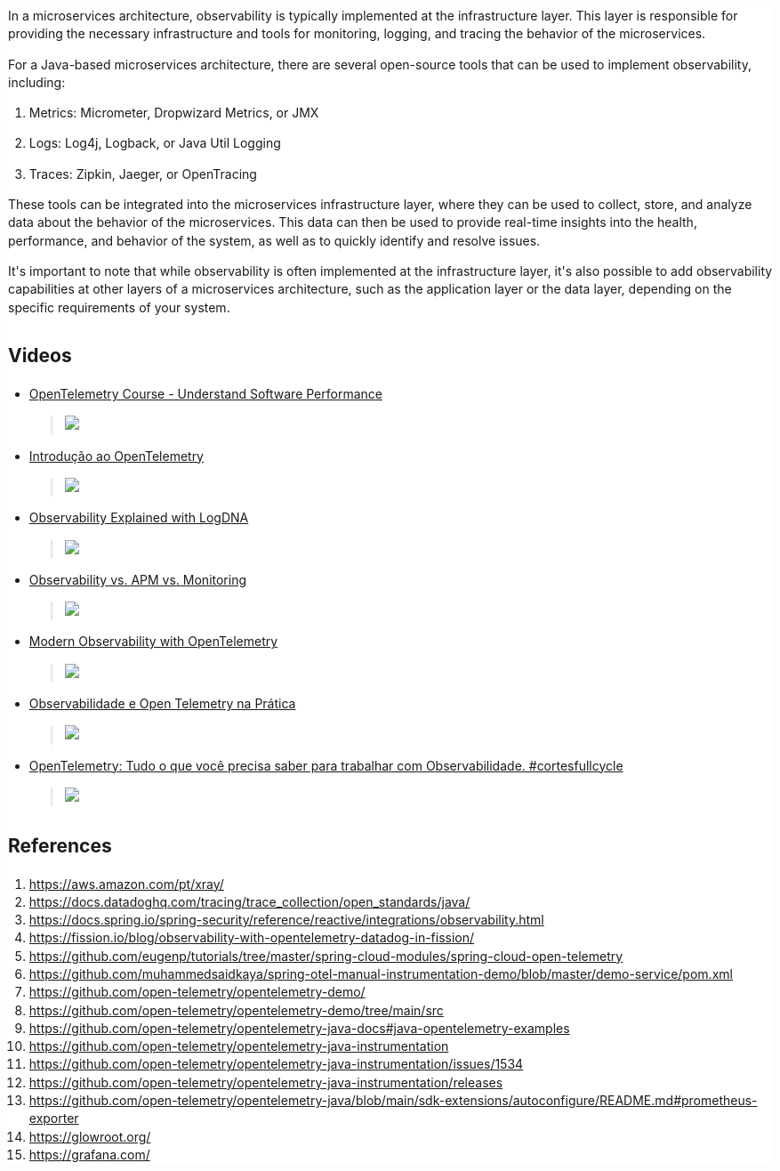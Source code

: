 In a microservices architecture, observability is typically implemented at the infrastructure layer. This layer is responsible for providing the necessary infrastructure and tools for monitoring, logging, and tracing the behavior of the microservices.

For a Java-based microservices architecture, there are several open-source tools that can be used to implement observability, including:

1. Metrics: Micrometer, Dropwizard Metrics, or JMX

2. Logs: Log4j, Logback, or Java Util Logging

3. Traces: Zipkin, Jaeger, or OpenTracing

These tools can be integrated into the microservices infrastructure layer, where they can be used to collect, store, and analyze data about the behavior of the microservices. This data can then be used to provide real-time insights into the health, performance, and behavior of the system, as well as to quickly identify and resolve issues.

It's important to note that while observability is often implemented at the infrastructure layer, it's also possible to add observability capabilities at other layers of a microservices architecture, such as the application layer or the data layer, depending on the specific requirements of your system.

## Videos
 * [OpenTelemetry Course - Understand Software Performance](https://www.youtube.com/watch?v=r8UvWSX3KA8)
	> [<img src="https://img.youtube.com/vi/r8UvWSX3KA8/0.jpg" width="200">](https://www.youtube.com/watch?v=r8UvWSX3KA8 "OpenTelemetry Course - Understand Software Performance by freeCodeCamp.org 218,678 views 1 hour, 8 minutes")
 * [Introdução ao OpenTelemetry](https://www.youtube.com/watch?v=FBPKCoOp7Ss)
	> [<img src="https://img.youtube.com/vi/FBPKCoOp7Ss/0.jpg" width="200">](https://www.youtube.com/watch?v=FBPKCoOp7Ss "Introdução ao OpenTelemetry by Fabricio Veronez 6,520 views 1 hour, 24 minutes")
 * [Observability Explained with LogDNA](https://www.youtube.com/watch?v=bvVgP4tw_Hc)
	> [<img src="https://img.youtube.com/vi/bvVgP4tw_Hc/0.jpg" width="200">](https://www.youtube.com/watch?v=bvVgP4tw_Hc "Observability Explained with LogDNA by IBM Technology 19,989 views 8 minutes, 16 seconds")
 * [Observability vs. APM vs. Monitoring](https://www.youtube.com/watch?v=CAQ_a2-9UOI)
	> [<img src="https://img.youtube.com/vi/CAQ_a2-9UOI/0.jpg" width="200">](https://www.youtube.com/watch?v=CAQ_a2-9UOI "Observability vs. APM vs. Monitoring by IBM Technology 138,426 views 9 minutes, 41 seconds")
 * [Modern Observability with OpenTelemetry](https://www.youtube.com/watch?v=_OXYCzwFd1Y)
	> [<img src="https://img.youtube.com/vi/_OXYCzwFd1Y/0.jpg" width="200">](https://www.youtube.com/watch?v=_OXYCzwFd1Y "Modern Observability with OpenTelemetry by Lightstep is now ServiceNow Cloud Observability  17,879 views 11 minutes, 49 seconds")
 * [Observabilidade e Open Telemetry na Prática](https://www.youtube.com/watch?v=Y0gNpjHwx2M)
	> [<img src="https://img.youtube.com/vi/Y0gNpjHwx2M/0.jpg" width="200">](https://www.youtube.com/watch?v=Y0gNpjHwx2M "Observabilidade e Open Telemetry na Prática by Full Cycle 19,265 views 34 minutes")
 * [OpenTelemetry: Tudo o que você precisa saber para trabalhar com Observabilidade. #cortesfullcycle](https://www.youtube.com/watch?v=tKfummynBbg)
	> [<img src="https://img.youtube.com/vi/tKfummynBbg/0.jpg" width="200">](https://www.youtube.com/watch?v=tKfummynBbg "OpenTelemetry: Tudo o que você precisa saber para trabalhar com Observabilidade. #cortesfullcycle by Full Cycle 6,298 views 15 minutes")


## References

1. https://aws.amazon.com/pt/xray/
2. https://docs.datadoghq.com/tracing/trace_collection/open_standards/java/
3. https://docs.spring.io/spring-security/reference/reactive/integrations/observability.html
4. https://fission.io/blog/observability-with-opentelemetry-datadog-in-fission/
5. https://github.com/eugenp/tutorials/tree/master/spring-cloud-modules/spring-cloud-open-telemetry
6. https://github.com/muhammedsaidkaya/spring-otel-manual-instrumentation-demo/blob/master/demo-service/pom.xml
7. https://github.com/open-telemetry/opentelemetry-demo/
8. https://github.com/open-telemetry/opentelemetry-demo/tree/main/src
9. https://github.com/open-telemetry/opentelemetry-java-docs#java-opentelemetry-examples
10. https://github.com/open-telemetry/opentelemetry-java-instrumentation
11. https://github.com/open-telemetry/opentelemetry-java-instrumentation/issues/1534
12. https://github.com/open-telemetry/opentelemetry-java-instrumentation/releases
13. https://github.com/open-telemetry/opentelemetry-java/blob/main/sdk-extensions/autoconfigure/README.md#prometheus-exporter
14. https://glowroot.org/
15. https://grafana.com/